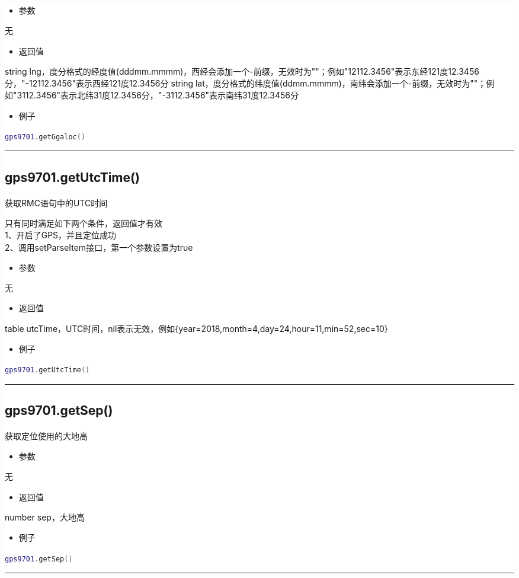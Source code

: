 * 参数

无

* 返回值

string lng，度分格式的经度值(dddmm.mmmm)，西经会添加一个-前缀，无效时为""；例如"12112.3456"表示东经121度12.3456分，"-12112.3456"表示西经121度12.3456分
string lat，度分格式的纬度值(ddmm.mmmm)，南纬会添加一个-前缀，无效时为""；例如"3112.3456"表示北纬31度12.3456分，"-3112.3456"表示南纬31度12.3456分

* 例子

```lua
gps9701.getGgaloc()
```

---

## gps9701.getUtcTime()

获取RMC语句中的UTC时间

只有同时满足如下两个条件，返回值才有效<br>1、开启了GPS，并且定位成功<br>2、调用setParseItem接口，第一个参数设置为true

* 参数

无

* 返回值

table utcTime，UTC时间，nil表示无效，例如{year=2018,month=4,day=24,hour=11,min=52,sec=10}

* 例子

```lua
gps9701.getUtcTime()
```

---

## gps9701.getSep()

获取定位使用的大地高

* 参数

无

* 返回值

number sep，大地高

* 例子

```lua
gps9701.getSep()
```

---
